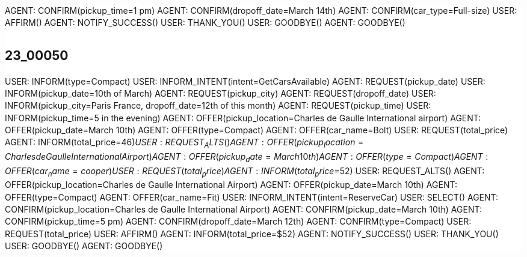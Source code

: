 AGENT: CONFIRM(pickup_time=1 pm)
AGENT: CONFIRM(dropoff_date=March 14th)
AGENT: CONFIRM(car_type=Full-size)
USER: AFFIRM()
AGENT: NOTIFY_SUCCESS()
USER: THANK_YOU()
USER: GOODBYE()
AGENT: GOODBYE()

## 23_00050
USER: INFORM(type=Compact)
USER: INFORM_INTENT(intent=GetCarsAvailable)
AGENT: REQUEST(pickup_date)
USER: INFORM(pickup_date=10th of March)
AGENT: REQUEST(pickup_city)
AGENT: REQUEST(dropoff_date)
USER: INFORM(pickup_city=Paris France, dropoff_date=12th of this month)
AGENT: REQUEST(pickup_time)
USER: INFORM(pickup_time=5 in the evening)
AGENT: OFFER(pickup_location=Charles de Gaulle International airport)
AGENT: OFFER(pickup_date=March 10th)
AGENT: OFFER(type=Compact)
AGENT: OFFER(car_name=Bolt)
USER: REQUEST(total_price)
AGENT: INFORM(total_price=$46)
USER: REQUEST_ALTS()
AGENT: OFFER(pickup_location=Charles de Gaulle International Airport)
AGENT: OFFER(pickup_date=March 10th)
AGENT: OFFER(type=Compact)
AGENT: OFFER(car_name=cooper)
USER: REQUEST(total_price)
AGENT: INFORM(total_price=$52)
USER: REQUEST_ALTS()
AGENT: OFFER(pickup_location=Charles de Gaulle International Airport)
AGENT: OFFER(pickup_date=March 10th)
AGENT: OFFER(type=Compact)
AGENT: OFFER(car_name=Fit)
USER: INFORM_INTENT(intent=ReserveCar)
USER: SELECT()
AGENT: CONFIRM(pickup_location=Charles de Gaulle International Airport)
AGENT: CONFIRM(pickup_date=March 10th)
AGENT: CONFIRM(pickup_time=5 pm)
AGENT: CONFIRM(dropoff_date=March 12th)
AGENT: CONFIRM(type=Compact)
USER: REQUEST(total_price)
USER: AFFIRM()
AGENT: INFORM(total_price=$52)
AGENT: NOTIFY_SUCCESS()
USER: THANK_YOU()
USER: GOODBYE()
AGENT: GOODBYE()
